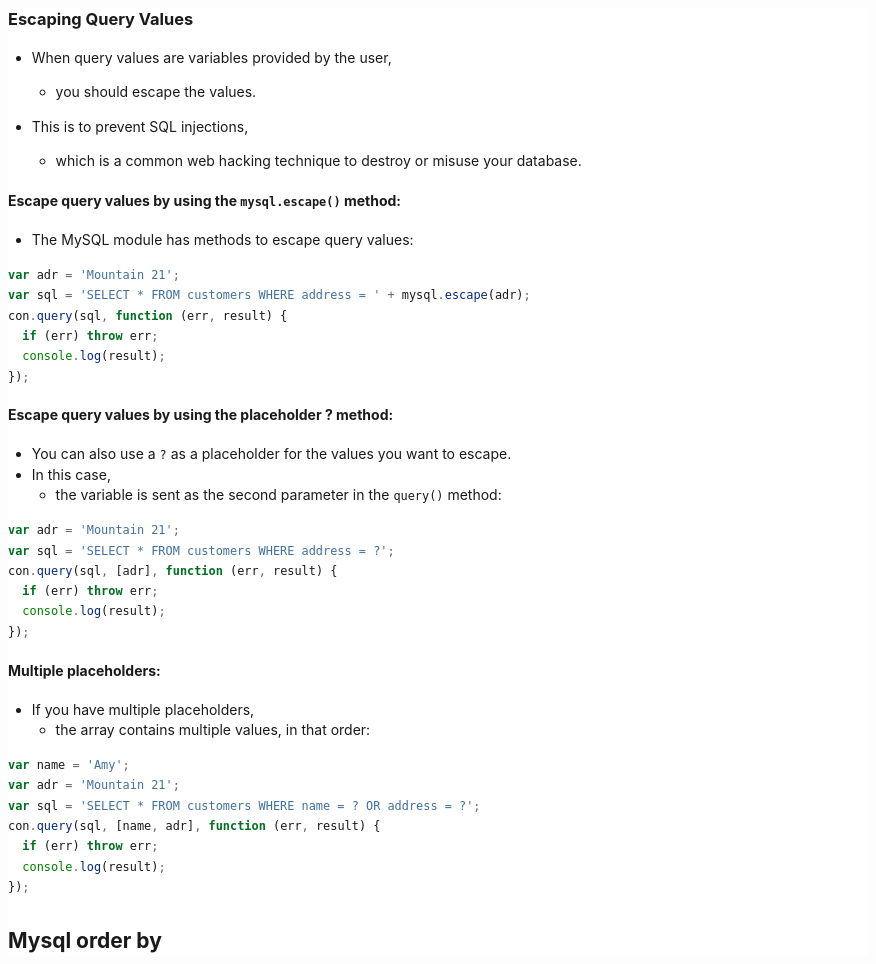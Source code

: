 ### Escaping Query Values

* When query values are variables provided by the user,

  * you should escape the values.
* This is to prevent SQL injections,

  * which is a common web hacking technique to destroy or misuse your database.

#### Escape query values by using the `mysql.escape()` method:

* The MySQL module has methods to escape query values:

```js
var adr = 'Mountain 21';
var sql = 'SELECT * FROM customers WHERE address = ' + mysql.escape(adr);
con.query(sql, function (err, result) {
  if (err) throw err;
  console.log(result);
});

```

#### Escape query values by using the placeholder ? method:

* You can also use a `?` as a placeholder for the values you want to escape.
* In this case,
  * the variable is sent as the second parameter in the `query()` method:

```js
var adr = 'Mountain 21';
var sql = 'SELECT * FROM customers WHERE address = ?';
con.query(sql, [adr], function (err, result) {
  if (err) throw err;
  console.log(result);
});
```

#### Multiple placeholders:

* If you have multiple placeholders,
  * the array contains multiple values, in that order:

```js
var name = 'Amy';
var adr = 'Mountain 21';
var sql = 'SELECT * FROM customers WHERE name = ? OR address = ?';
con.query(sql, [name, adr], function (err, result) {
  if (err) throw err;
  console.log(result);
});
```

## Mysql order by
